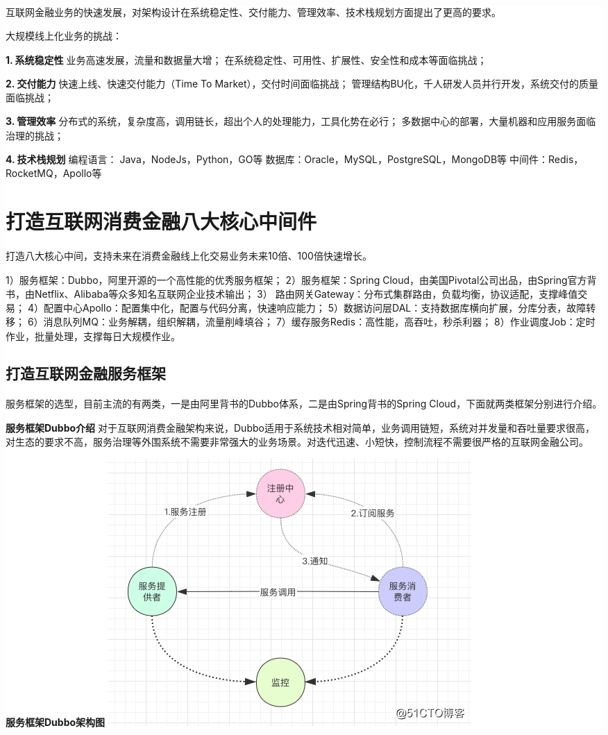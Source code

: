 <p>互联网金融业务的快速发展，对架构设计在系统稳定性、交付能力、管理效率、技术栈规划方面提出了更高的要求。</p>

<p>大规模线上化业务的挑战：</p>

<p><strong>1. 系统稳定性</strong>
业务高速发展，流量和数据量大增；
在系统稳定性、可用性、扩展性、安全性和成本等面临挑战；</p>

<p><strong>2. 交付能力</strong>
快速上线、快速交付能力（Time To Market），交付时间面临挑战；
管理结构BU化，千人研发人员并行开发，系统交付的质量面临挑战；</p>

<p><strong>3. 管理效率</strong>
分布式的系统，复杂度高，调用链长，超出个人的处理能力，工具化势在必行；
多数据中心的部署，大量机器和应用服务面临治理的挑战；</p>

<p><strong>4. 技术栈规划</strong>
编程语言： Java，NodeJs，Python，GO等
数据库：Oracle，MySQL，PostgreSQL，MongoDB等
中间件：Redis，RocketMQ，Apollo等</p>

<h1 id="打造互联网消费金融八大核心中间件">打造互联网消费金融八大核心中间件</h1>

<p>打造八大核心中间，支持未来在消费金融线上化交易业务未来10倍、100倍快速增长。</p>

<p>1）服务框架：Dubbo，阿里开源的一个高性能的优秀服务框架；
2）服务框架：Spring Cloud，由美国Pivotal公司出品，由Spring官方背书，由Netflix、Alibaba等众多知名互联网企业技术输出；
3） 路由网关Gateway：分布式集群路由，负载均衡，协议适配，支撑峰值交易；
4）配置中心Apollo：配置集中化，配置与代码分离，快速响应能力；
5）数据访问层DAL：支持数据库横向扩展，分库分表，故障转移；
6）消息队列MQ：业务解耦，组织解耦，流量削峰填谷；
7）缓存服务Redis：高性能，高吞吐，秒杀利器；
8）作业调度Job：定时作业，批量处理，支撑每日大规模作业。</p>

<h2 id="打造互联网金融服务框架">打造互联网金融服务框架</h2>

<p>服务框架的选型，目前主流的有两类，一是由阿里背书的Dubbo体系，二是由Spring背书的Spring Cloud，下面就两类框架分别进行介绍。</p>

<p><strong>服务框架Dubbo介绍</strong>
对于互联网消费金融架构来说，Dubbo适用于系统技术相对简单，业务调用链短，系统对并发量和吞吐量要求很高，对生态的要求不高，服务治理等外围系统不需要非常强大的业务场景。对迭代迅速、小短快，控制流程不需要很严格的互联网金融公司。</p>

<p><strong>服务框架Dubbo架构图</strong>
<img src="assets/cd9d8105535e7c6a1e9e8a534f5c6a83.png" alt="img" /></p>
